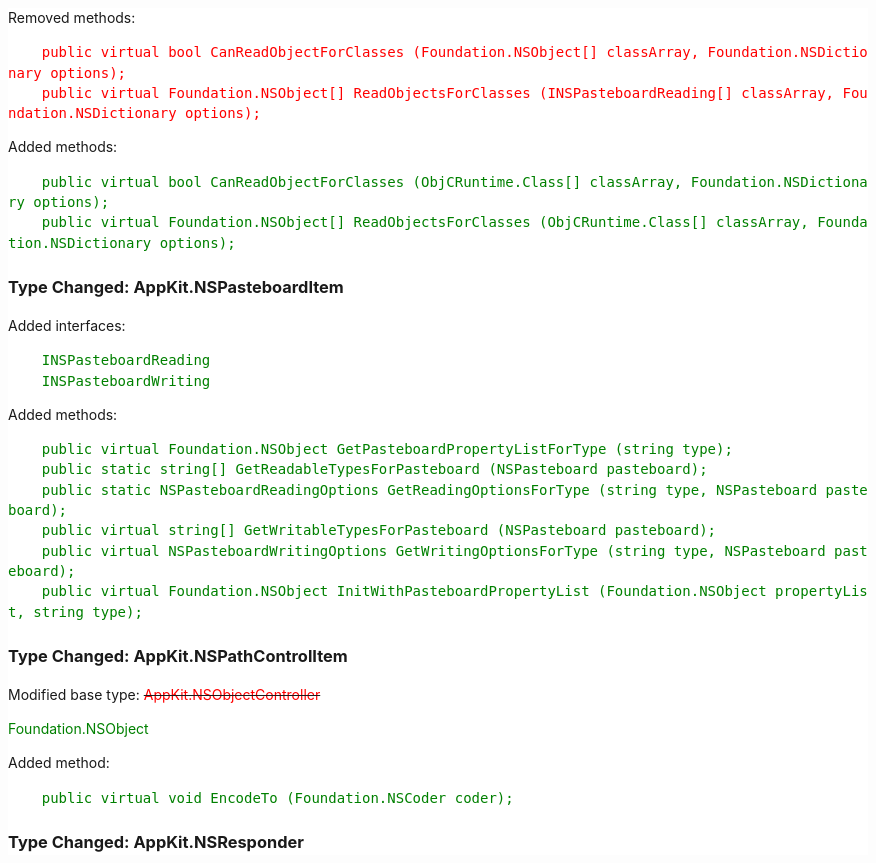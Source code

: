 Removed methods:

<pre style='color: red'>
	public virtual bool CanReadObjectForClasses (Foundation.NSObject[] classArray, Foundation.NSDictionary options);
	public virtual Foundation.NSObject[] ReadObjectsForClasses (INSPasteboardReading[] classArray, Foundation.NSDictionary options);
</pre>

Added methods:

<pre style='color: green'>
	public virtual bool CanReadObjectForClasses (ObjCRuntime.Class[] classArray, Foundation.NSDictionary options);
	public virtual Foundation.NSObject[] ReadObjectsForClasses (ObjCRuntime.Class[] classArray, Foundation.NSDictionary options);
</pre>

### Type Changed: AppKit.NSPasteboardItem

Added interfaces:

<pre style='color: green'>
	INSPasteboardReading
	INSPasteboardWriting
</pre>

Added methods:

<pre style='color: green'>
	public virtual Foundation.NSObject GetPasteboardPropertyListForType (string type);
	public static string[] GetReadableTypesForPasteboard (NSPasteboard pasteboard);
	public static NSPasteboardReadingOptions GetReadingOptionsForType (string type, NSPasteboard pasteboard);
	public virtual string[] GetWritableTypesForPasteboard (NSPasteboard pasteboard);
	public virtual NSPasteboardWritingOptions GetWritingOptionsForType (string type, NSPasteboard pasteboard);
	public virtual Foundation.NSObject InitWithPasteboardPropertyList (Foundation.NSObject propertyList, string type);
</pre>

### Type Changed: AppKit.NSPathControlItem


Modified base type: <span style='text-decoration: line-through'><span style='color:red'>AppKit.NSObjectController</span></span>

 <span style='color:green'>Foundation.NSObject</span>

Added method:

<pre style='color: green'>
	public virtual void EncodeTo (Foundation.NSCoder coder);
</pre>

### Type Changed: AppKit.NSResponder
